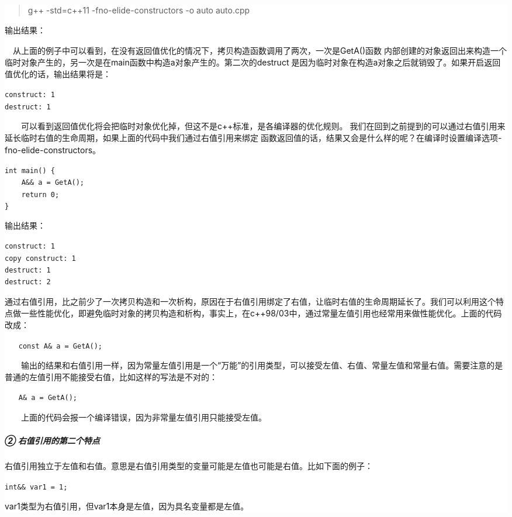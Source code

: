 >g++ -std=c++11  -fno-elide-constructors -o auto   auto.cpp

输出结果：




　从上面的例子中可以看到，在没有返回值优化的情况下，拷贝构造函数调用了两次，一次是GetA()函数
内部创建的对象返回出来构造一个临时对象产生的，另一次是在main函数中构造a对象产生的。第二次的destruct
是因为临时对象在构造a对象之后就销毁了。如果开启返回值优化的话，输出结果将是：

```
construct: 1
destruct: 1
```

　　可以看到返回值优化将会把临时对象优化掉，但这不是c++标准，是各编译器的优化规则。
我们在回到之前提到的可以通过右值引用来延长临时右值的生命周期，如果上面的代码中我们通过右值引用来绑定
函数返回值的话，结果又会是什么样的呢？在编译时设置编译选项-fno-elide-constructors。

```
int main() {
    A&& a = GetA();
    return 0;
}

```

输出结果：

```
construct: 1
copy construct: 1
destruct: 1
destruct: 2
```

通过右值引用，比之前少了一次拷贝构造和一次析构，原因在于右值引用绑定了右值，让临时右值的生命周期延长了。我们可以利用这个特点做一些性能优化，即避免临时对象的拷贝构造和析构，事实上，在c++98/03中，通过常量左值引用也经常用来做性能优化。上面的代码改成：

```
　　const A& a = GetA();
```

　　输出的结果和右值引用一样，因为常量左值引用是一个“万能”的引用类型，可以接受左值、右值、常量左值和常量右值。需要注意的是普通的左值引用不能接受右值，比如这样的写法是不对的：

```
　　A& a = GetA();
```

　　上面的代码会报一个编译错误，因为非常量左值引用只能接受左值。

##### ② 右值引用的第二个特点

右值引用独立于左值和右值。意思是右值引用类型的变量可能是左值也可能是右值。比如下面的例子：

```
int&& var1 = 1; 
```

var1类型为右值引用，但var1本身是左值，因为具名变量都是左值。

